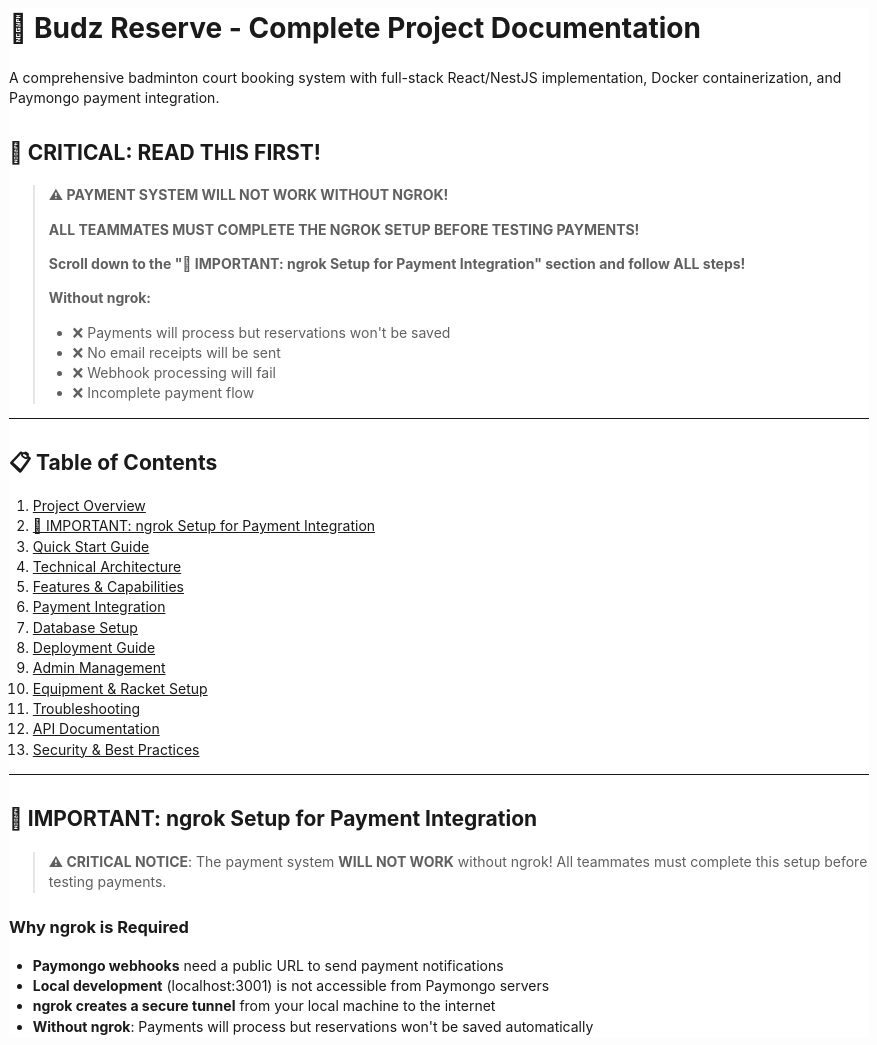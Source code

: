 # 🏸 Budz Reserve - Complete Project Documentation

A comprehensive badminton court booking system with full-stack React/NestJS implementation, Docker containerization, and Paymongo payment integration.

## 🚨 CRITICAL: READ THIS FIRST!

> **⚠️ PAYMENT SYSTEM WILL NOT WORK WITHOUT NGROK!**
> 
> **ALL TEAMMATES MUST COMPLETE THE NGROK SETUP BEFORE TESTING PAYMENTS!**
> 
> **Scroll down to the "🚨 IMPORTANT: ngrok Setup for Payment Integration" section and follow ALL steps!**
> 
> **Without ngrok:**
> - ❌ Payments will process but reservations won't be saved
> - ❌ No email receipts will be sent
> - ❌ Webhook processing will fail
> - ❌ Incomplete payment flow

---

## 📋 Table of Contents

1. [Project Overview](#-project-overview)
2. [🚨 IMPORTANT: ngrok Setup for Payment Integration](#-important-ngrok-setup-for-payment-integration)
3. [Quick Start Guide](#-quick-start-guide)
4. [Technical Architecture](#-technical-architecture)
5. [Features & Capabilities](#-features--capabilities)
6. [Payment Integration](#-payment-integration)
7. [Database Setup](#-database-setup)
8. [Deployment Guide](#-deployment-guide)
9. [Admin Management](#-admin-management)
10. [Equipment & Racket Setup](#-equipment--racket-setup)
11. [Troubleshooting](#-troubleshooting)
12. [API Documentation](#-api-documentation)
13. [Security & Best Practices](#-security--best-practices)

---

## 🚨 IMPORTANT: ngrok Setup for Payment Integration

> **⚠️ CRITICAL NOTICE**: The payment system **WILL NOT WORK** without ngrok! All teammates must complete this setup before testing payments.

### Why ngrok is Required
- **Paymongo webhooks** need a public URL to send payment notifications
- **Local development** (localhost:3001) is not accessible from Paymongo servers
- **ngrok creates a secure tunnel** from your local machine to the internet
- **Without ngrok**: Payments will process but reservations won't be saved automatically
